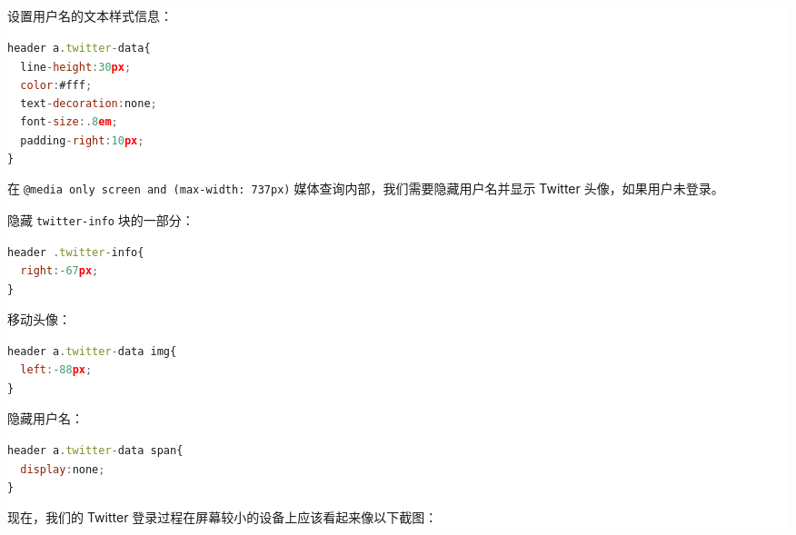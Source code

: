 设置用户名的文本样式信息：

```js
header a.twitter-data{
  line-height:30px;
  color:#fff;
  text-decoration:none;
  font-size:.8em;
  padding-right:10px;
}
```

在 `@media only screen and (max-width: 737px)` 媒体查询内部，我们需要隐藏用户名并显示 Twitter 头像，如果用户未登录。

隐藏 `twitter-info` 块的一部分：

```js
header .twitter-info{
  right:-67px;
}
```

移动头像：

```js
header a.twitter-data img{
  left:-88px;
}
```

隐藏用户名：

```js
header a.twitter-data span{
  display:none;
}
```

现在，我们的 Twitter 登录过程在屏幕较小的设备上应该看起来像以下截图：
